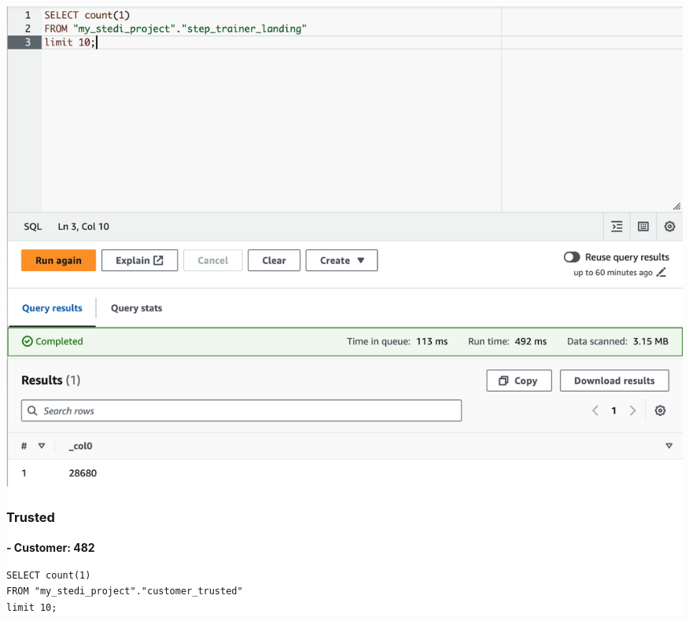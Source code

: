 ![dataflow](./resources/step_landing.png)

### Trusted
**- Customer: 482**

```
SELECT count(1)
FROM "my_stedi_project"."customer_trusted"
limit 10;
```